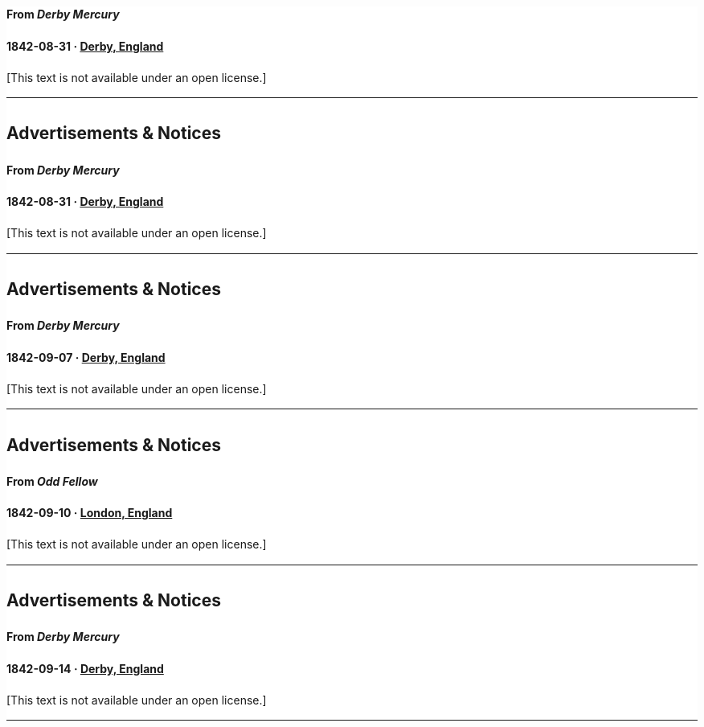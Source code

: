 #### From _Derby Mercury_

#### 1842-08-31 &middot; [Derby, England](http://dbpedia.org/resource/Derby)

[This text is not available under an open license.]

---

## Advertisements & Notices

#### From _Derby Mercury_

#### 1842-08-31 &middot; [Derby, England](http://dbpedia.org/resource/Derby)

[This text is not available under an open license.]

---

## Advertisements & Notices

#### From _Derby Mercury_

#### 1842-09-07 &middot; [Derby, England](http://dbpedia.org/resource/Derby)

[This text is not available under an open license.]

---

## Advertisements & Notices

#### From _Odd Fellow_

#### 1842-09-10 &middot; [London, England](http://dbpedia.org/resource/London)

[This text is not available under an open license.]

---

## Advertisements & Notices

#### From _Derby Mercury_

#### 1842-09-14 &middot; [Derby, England](http://dbpedia.org/resource/Derby)

[This text is not available under an open license.]

---
